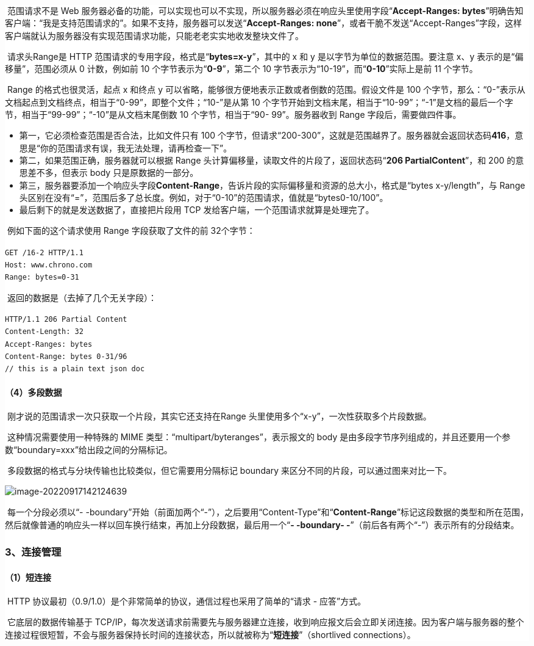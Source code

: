 ​			范围请求不是 Web 服务器必备的功能，可以实现也可以不实现，所以服务器必须在响应头里使用字段“**Accept-Ranges: bytes**”明确告知客户端：“我是支持范围请求的”。如果不支持，服务器可以发送“**Accept-Ranges: none**”，或者干脆不发送“Accept-Ranges”字段，这样客户端就认为服务器没有实现范围请求功能，只能老老实实地收发整块文件了。

​			请求头Range是 HTTP 范围请求的专用字段，格式是“**bytes=x-y**”，其中的 x 和 y 是以字节为单位的数据范围。要注意 x、y 表示的是“偏移量”，范围必须从 0 计数，例如前 10 个字节表示为“**0-9**”，第二个 10 字节表示为“10-19”，而“**0-10**”实际上是前 11 个字节。

​			Range 的格式也很灵活，起点 x 和终点 y 可以省略，能够很方便地表示正数或者倒数的范围。假设文件是 100 个字节，那么：“0-”表示从文档起点到文档终点，相当于“0-99”，即整个文件；“10-”是从第 10 个字节开始到文档末尾，相当于“10-99”；“-1”是文档的最后一个字节，相当于“99-99”；“-10”是从文档末尾倒数 10 个字节，相当于“90-
99”。服务器收到 Range 字段后，需要做四件事。

- 第一，它必须检查范围是否合法，比如文件只有 100 个字节，但请求“200-300”，这就是范围越界了。服务器就会返回状态码**416**，意思是“你的范围请求有误，我无法处理，请再检查一下”。
- 第二，如果范围正确，服务器就可以根据 Range 头计算偏移量，读取文件的片段了，返回状态码“**206 PartialContent**”，和 200 的意思差不多，但表示 body 只是原数据的一部分。
- 第三，服务器要添加一个响应头字段**Content-Range**，告诉片段的实际偏移量和资源的总大小，格式是“bytes x-y/length”，与 Range 头区别在没有“=”，范围后多了总长度。例如，对于“0-10”的范围请求，值就是“bytes0-10/100”。
- 最后剩下的就是发送数据了，直接把片段用 TCP 发给客户端，一个范围请求就算是处理完了。

​			例如下面的这个请求使用 Range 字段获取了文件的前 32个字节：

```bash
GET /16-2 HTTP/1.1
Host: www.chrono.com
Range: bytes=0-31
```

​			返回的数据是（去掉了几个无关字段）：

```bash
HTTP/1.1 206 Partial Content
Content-Length: 32
Accept-Ranges: bytes
Content-Range: bytes 0-31/96
// this is a plain text json doc
```

#### （4）多段数据

​			刚才说的范围请求一次只获取一个片段，其实它还支持在Range 头里使用多个“x-y”，一次性获取多个片段数据。

​			这种情况需要使用一种特殊的 MIME 类型：“multipart/byteranges”，表示报文的 body 是由多段字节序列组成的，并且还要用一个参数“boundary=xxx”给出段之间的分隔标记。

​			多段数据的格式与分块传输也比较类似，但它需要用分隔标记 boundary 来区分不同的片段，可以通过图来对比一下。

![image-20220917142124639](http://cdn.bluecusliyou.com/202209171421715.png)

​			每一个分段必须以“- -boundary”开始（前面加两个“-”），之后要用“Content-Type”和“**Content-Range**”标记这段数据的类型和所在范围，然后就像普通的响应头一样以回车换行结束，再加上分段数据，最后用一个“**- -boundary- -**”（前后各有两个“-”）表示所有的分段结束。

### 3、连接管理

#### （1）短连接

​			HTTP 协议最初（0.9/1.0）是个非常简单的协议，通信过程也采用了简单的“请求 - 应答”方式。

​			它底层的数据传输基于 TCP/IP，每次发送请求前需要先与服务器建立连接，收到响应报文后会立即关闭连接。因为客户端与服务器的整个连接过程很短暂，不会与服务器保持长时间的连接状态，所以就被称为“**短连接**”（shortlived connections）。
